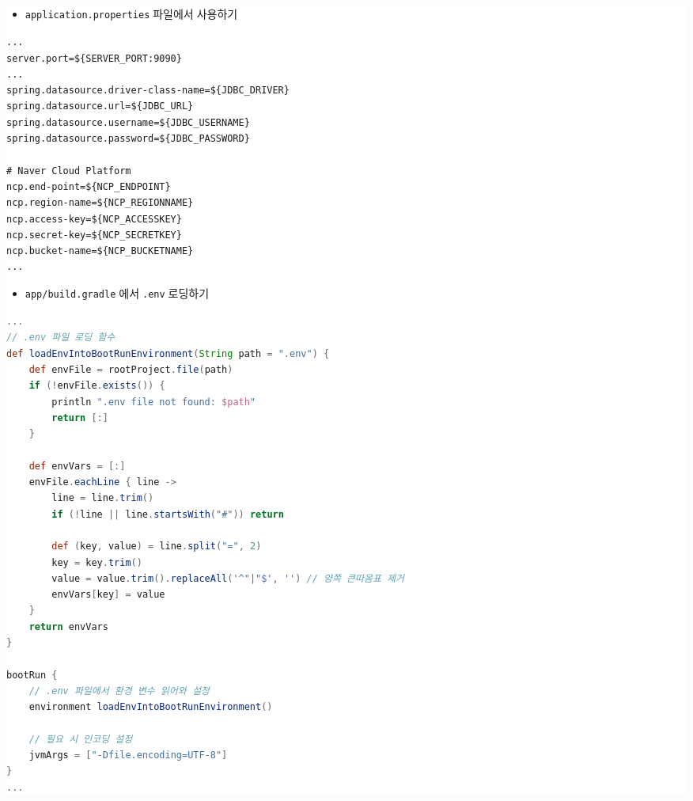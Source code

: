 - `application.properties` 파일에서 사용하기

```properties
...
server.port=${SERVER_PORT:9090}
...
spring.datasource.driver-class-name=${JDBC_DRIVER}
spring.datasource.url=${JDBC_URL}
spring.datasource.username=${JDBC_USERNAME}
spring.datasource.password=${JDBC_PASSWORD}

# Naver Cloud Platform
ncp.end-point=${NCP_ENDPOINT}
ncp.region-name=${NCP_REGIONNAME}
ncp.access-key=${NCP_ACCESSKEY}
ncp.secret-key=${NCP_SECRETKEY}
ncp.bucket-name=${NCP_BUCKETNAME}
...
```

- `app/build.gradle` 에서 `.env` 로딩하기

```gradle
...
// .env 파일 로딩 함수
def loadEnvIntoBootRunEnvironment(String path = ".env") {
    def envFile = rootProject.file(path)
    if (!envFile.exists()) {
        println ".env file not found: $path"
        return [:]
    }

    def envVars = [:]
    envFile.eachLine { line ->
        line = line.trim()
        if (!line || line.startsWith("#")) return

        def (key, value) = line.split("=", 2)
        key = key.trim()
        value = value.trim().replaceAll('^"|"$', '') // 양쪽 큰따옴표 제거
        envVars[key] = value
    }
    return envVars
}

bootRun {
    // .env 파일에서 환경 변수 읽어와 설정
    environment loadEnvIntoBootRunEnvironment()

    // 필요 시 인코딩 설정
    jvmArgs = ["-Dfile.encoding=UTF-8"]
}
...
```
